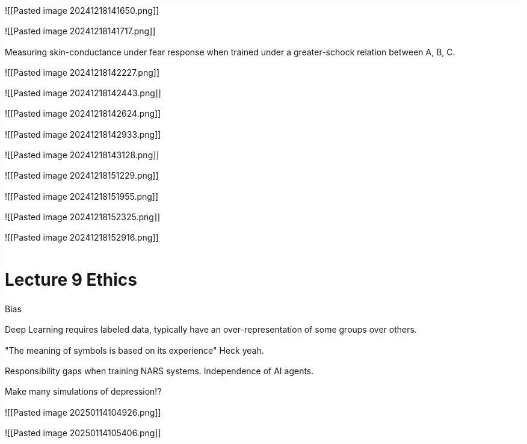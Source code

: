 ![[Pasted image 20241218141650.png]]

![[Pasted image 20241218141717.png]]

Measuring skin-conductance under fear response when trained under a greater-schock relation between A, B, C.

![[Pasted image 20241218142227.png]]

![[Pasted image 20241218142443.png]]

![[Pasted image 20241218142624.png]]

![[Pasted image 20241218142933.png]]

![[Pasted image 20241218143128.png]]

![[Pasted image 20241218151229.png]]

![[Pasted image 20241218151955.png]]

![[Pasted image 20241218152325.png]]

![[Pasted image 20241218152916.png]]




# Lecture 9 Ethics


Bias

Deep Learning requires labeled data, typically have an over-representation of some groups over others.

"The meaning of symbols is based on its experience" Heck yeah.


Responsibility gaps when training NARS systems. Independence of AI agents. 


Make many simulations of depression!?


![[Pasted image 20250114104926.png]]

![[Pasted image 20250114105406.png]]


